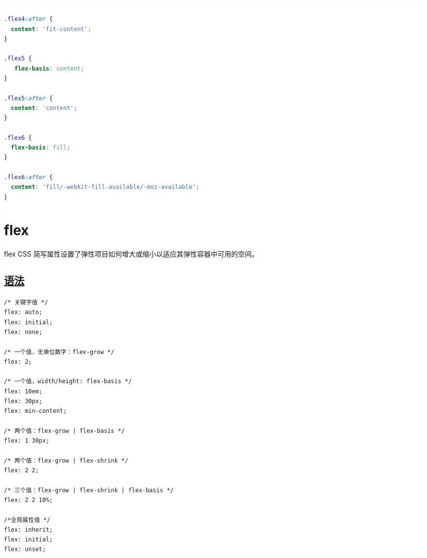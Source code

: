 ```css

.flex4:after {
  content: 'fit-content';
}

.flex5 {
   flex-basis: content;
}

.flex5:after {
  content: 'content';
}

.flex6 {
  flex-basis: fill;
}

.flex6:after {
  content: 'fill/-webkit-fill-available/-moz-available';
}
```

```

```



# flex

flex CSS 简写属性设置了弹性项目如何增大或缩小以适应其弹性容器中可用的空间。

## [语法](https://developer.mozilla.org/zh-CN/docs/Web/CSS/flex#syntax)

```
/* 关键字值 */
flex: auto;
flex: initial;
flex: none;

/* 一个值，无单位数字：flex-grow */
flex: 2;

/* 一个值，width/height: flex-basis */
flex: 10em;
flex: 30px;
flex: min-content;

/* 两个值：flex-grow | flex-basis */
flex: 1 30px;

/* 两个值：flex-grow | flex-shrink */
flex: 2 2;

/* 三个值：flex-grow | flex-shrink | flex-basis */
flex: 2 2 10%;

/*全局属性值 */
flex: inherit;
flex: initial;
flex: unset;
```

